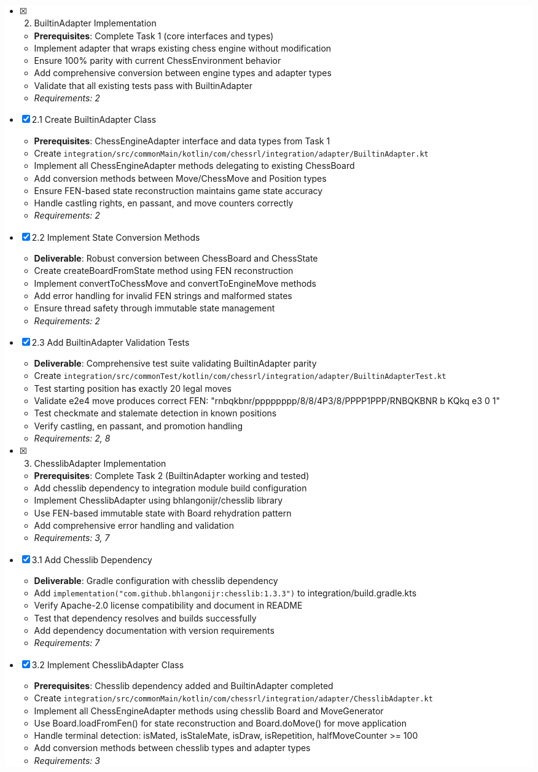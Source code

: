 - [x] 2. BuiltinAdapter Implementation
  - **Prerequisites**: Complete Task 1 (core interfaces and types)
  - Implement adapter that wraps existing chess engine without modification
  - Ensure 100% parity with current ChessEnvironment behavior
  - Add comprehensive conversion between engine types and adapter types
  - Validate that all existing tests pass with BuiltinAdapter
  - _Requirements: 2_

- [x] 2.1 Create BuiltinAdapter Class
  - **Prerequisites**: ChessEngineAdapter interface and data types from Task 1
  - Create `integration/src/commonMain/kotlin/com/chessrl/integration/adapter/BuiltinAdapter.kt`
  - Implement all ChessEngineAdapter methods delegating to existing ChessBoard
  - Add conversion methods between Move/ChessMove and Position types
  - Ensure FEN-based state reconstruction maintains game state accuracy
  - Handle castling rights, en passant, and move counters correctly
  - _Requirements: 2_

- [x] 2.2 Implement State Conversion Methods
  - **Deliverable**: Robust conversion between ChessBoard and ChessState
  - Create createBoardFromState method using FEN reconstruction
  - Implement convertToChessMove and convertToEngineMove methods
  - Add error handling for invalid FEN strings and malformed states
  - Ensure thread safety through immutable state management
  - _Requirements: 2_

- [x] 2.3 Add BuiltinAdapter Validation Tests
  - **Deliverable**: Comprehensive test suite validating BuiltinAdapter parity
  - Create `integration/src/commonTest/kotlin/com/chessrl/integration/adapter/BuiltinAdapterTest.kt`
  - Test starting position has exactly 20 legal moves
  - Validate e2e4 move produces correct FEN: "rnbqkbnr/pppppppp/8/8/4P3/8/PPPP1PPP/RNBQKBNR b KQkq e3 0 1"
  - Test checkmate and stalemate detection in known positions
  - Verify castling, en passant, and promotion handling
  - _Requirements: 2, 8_

- [x] 3. ChesslibAdapter Implementation
  - **Prerequisites**: Complete Task 2 (BuiltinAdapter working and tested)
  - Add chesslib dependency to integration module build configuration
  - Implement ChesslibAdapter using bhlangonijr/chesslib library
  - Use FEN-based immutable state with Board rehydration pattern
  - Add comprehensive error handling and validation
  - _Requirements: 3, 7_

- [x] 3.1 Add Chesslib Dependency
  - **Deliverable**: Gradle configuration with chesslib dependency
  - Add `implementation("com.github.bhlangonijr:chesslib:1.3.3")` to integration/build.gradle.kts
  - Verify Apache-2.0 license compatibility and document in README
  - Test that dependency resolves and builds successfully
  - Add dependency documentation with version requirements
  - _Requirements: 7_

- [x] 3.2 Implement ChesslibAdapter Class
  - **Prerequisites**: Chesslib dependency added and BuiltinAdapter completed
  - Create `integration/src/commonMain/kotlin/com/chessrl/integration/adapter/ChesslibAdapter.kt`
  - Implement all ChessEngineAdapter methods using chesslib Board and MoveGenerator
  - Use Board.loadFromFen() for state reconstruction and Board.doMove() for move application
  - Handle terminal detection: isMated, isStaleMate, isDraw, isRepetition, halfMoveCounter >= 100
  - Add conversion methods between chesslib types and adapter types
  - _Requirements: 3_
